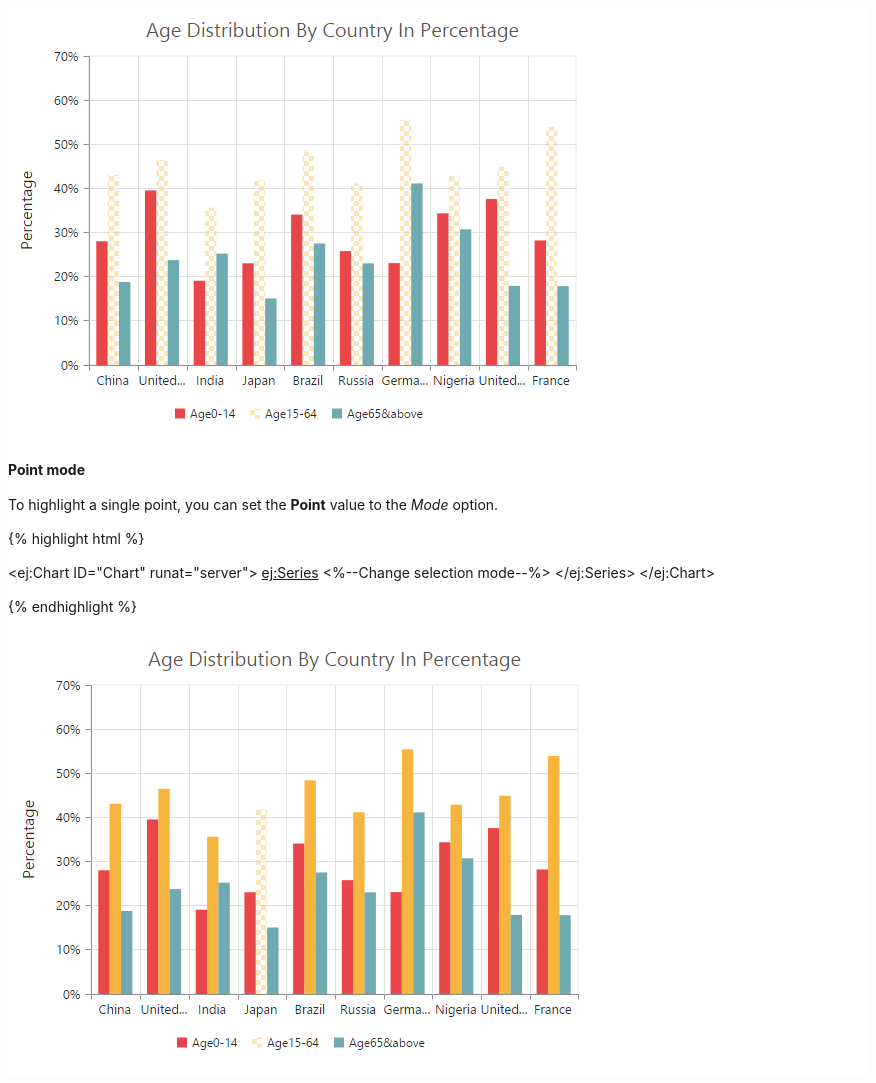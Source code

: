 ![ASP.NET Webforms Chart Series mode](User-Interactions_images/User-Interactions_img20.png)

**Point mode**

To highlight a single point, you can set the **Point** value to the *Mode* option. 

{% highlight html %}

<ej:Chart ID="Chart" runat="server">
   <Series>
       <ej:Series>
           <%--Change selection mode--%>
           <SelectionSettings Mode="Point">
           </SelectionSettings>
       </ej:Series>
   </Series>
</ej:Chart>

{% endhighlight %}

![ASP.NET Webforms Chart Point mode](User-Interactions_images/User-Interactions_img21.png)
